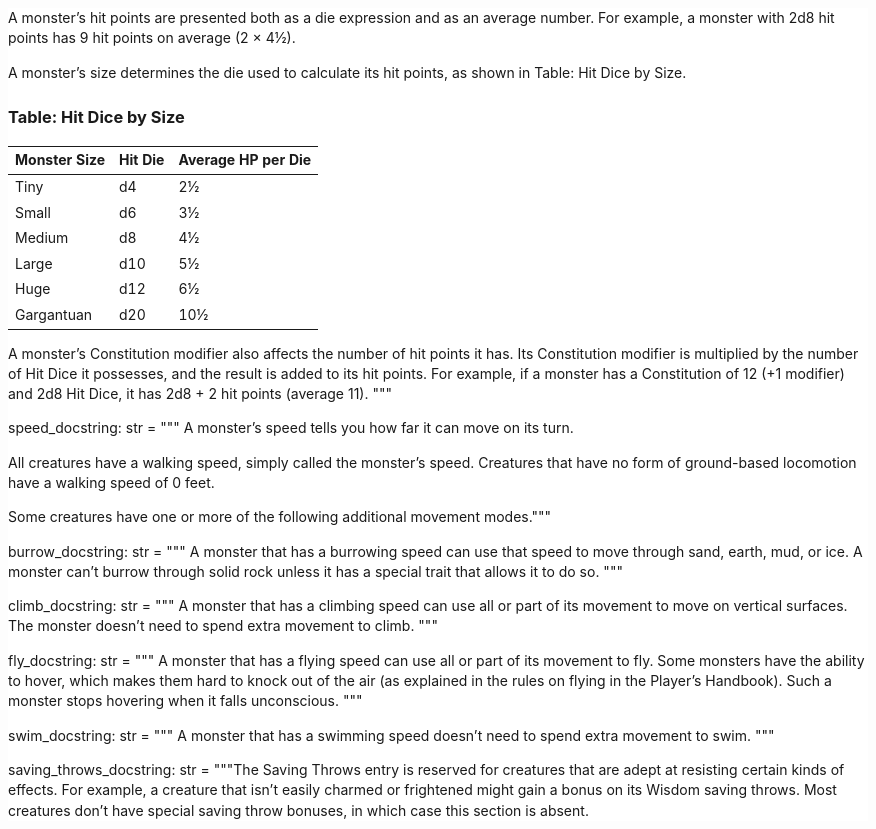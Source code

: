 A monster’s hit points are presented both as a die expression and as an average number. For example, a monster with 2d8 hit points has 9 hit points on average (2 × 4½).

A monster’s size determines the die used to calculate its hit points, as shown in Table: Hit Dice by Size.

### Table: Hit Dice by Size
| Monster Size | Hit Die | Average HP per Die |
|--------------|---------|--------------------|
| Tiny         | d4      | 2½                 |
| Small        | d6      | 3½                 |
| Medium       | d8      | 4½                 |
| Large        | d10     | 5½                 |
| Huge         | d12     | 6½                 |
| Gargantuan   | d20     | 10½                |

A monster’s Constitution modifier also affects the number of hit points it has. Its Constitution modifier is multiplied by the number of Hit Dice it possesses, and the result is added to its hit points. For example, if a monster has a Constitution of 12 (+1 modifier) and 2d8 Hit Dice, it has 2d8 + 2 hit points (average 11).
"""


speed_docstring: str = """ A monster’s speed tells you how far it can move on its turn.

All creatures have a walking speed, simply called the monster’s speed. Creatures that have no form of ground-based locomotion have a walking speed of 0 feet.

Some creatures have one or more of the following additional movement modes."""

burrow_docstring: str =  """ A monster that has a burrowing speed can use that speed to move through sand, earth, mud, or ice. A monster can’t burrow through solid rock unless it has a special trait that allows it to do so.
"""

climb_docstring: str = """ A monster that has a climbing speed can use all or part of its movement to move on vertical surfaces. The monster doesn’t need to spend extra movement to climb.
"""

fly_docstring: str = """ A monster that has a flying speed can use all or part of its movement to fly. Some monsters have the ability to hover, which makes them hard to knock out of the air (as explained in the rules on flying in the Player’s Handbook). Such a monster stops hovering when it falls unconscious.
"""

swim_docstring: str = """ A monster that has a swimming speed doesn’t need to spend extra movement to swim. """


saving_throws_docstring: str = """The Saving Throws entry is reserved for creatures that are adept at resisting certain kinds of effects. For example, a creature that isn’t easily charmed or frightened might gain a bonus on its Wisdom saving throws. Most creatures don’t have special saving throw bonuses, in which case this section is absent.
